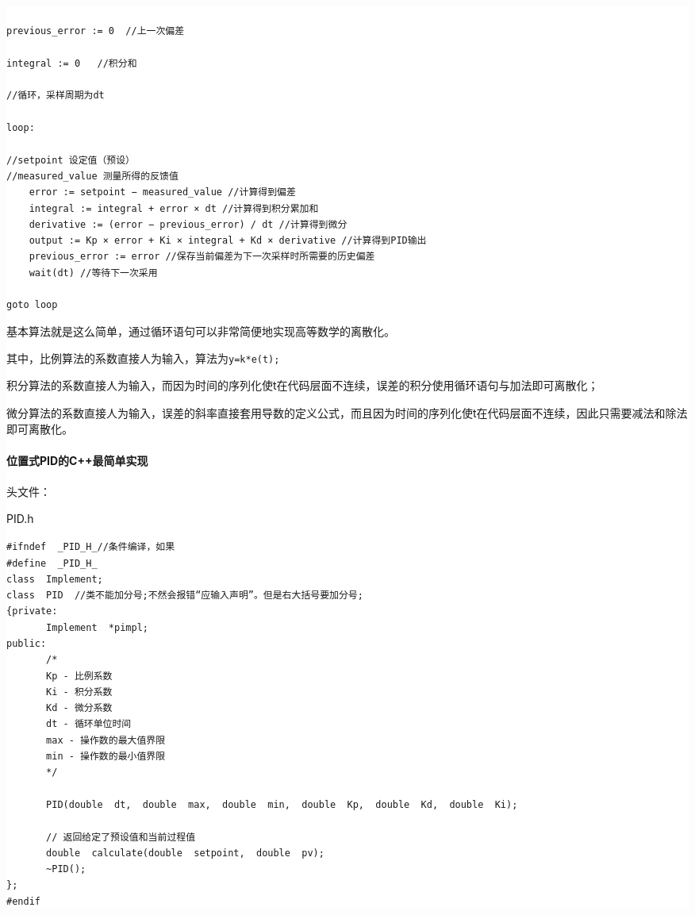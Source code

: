 ```

previous_error := 0  //上一次偏差

integral := 0   //积分和

//循环，采样周期为dt

loop:

//setpoint 设定值（预设）
//measured_value 测量所得的反馈值
    error := setpoint − measured_value //计算得到偏差
    integral := integral + error × dt //计算得到积分累加和
    derivative := (error − previous_error) / dt //计算得到微分
    output := Kp × error + Ki × integral + Kd × derivative //计算得到PID输出
    previous_error := error //保存当前偏差为下一次采样时所需要的历史偏差
    wait(dt) //等待下一次采用

goto loop

```

基本算法就是这么简单，通过循环语句可以非常简便地实现高等数学的离散化。

其中，比例算法的系数直接人为输入，算法为```y=k*e(t);```

积分算法的系数直接人为输入，而因为时间的序列化使t在代码层面不连续，误差的积分使用循环语句与加法即可离散化；

微分算法的系数直接人为输入，误差的斜率直接套用导数的定义公式，而且因为时间的序列化使t在代码层面不连续，因此只需要减法和除法即可离散化。

#### 位置式PID的C++最简单实现

头文件：

PID.h

```
#ifndef  _PID_H_//条件编译，如果
#define  _PID_H_
class  Implement;
class  PID  //类不能加分号;不然会报错“应输入声明”。但是右大括号要加分号;
{private:
       Implement  *pimpl;
public:
       /*
       Kp - 比例系数
       Ki - 积分系数
       Kd - 微分系数
       dt - 循环单位时间
       max - 操作数的最大值界限
       min - 操作数的最小值界限
       */

       PID(double  dt,  double  max,  double  min,  double  Kp,  double  Kd,  double  Ki);

       // 返回给定了预设值和当前过程值
       double  calculate(double  setpoint,  double  pv);
       ~PID();
};
#endif
```
